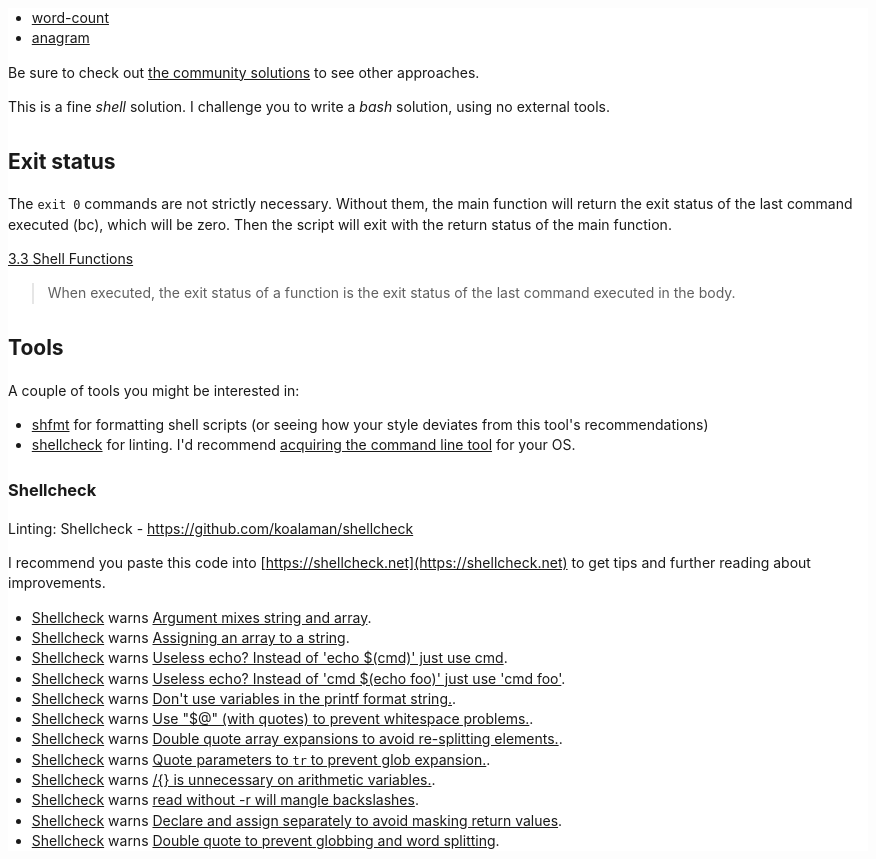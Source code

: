 * [word-count](#word-count)
* [anagram](#anagram)

Be sure to check out [the community solutions](https://exercism.io/tracks/bash/exercises/__SLUG__/solutions) to see other approaches.

This is a fine _shell_ solution. I challenge you to write a _bash_ solution, using no external tools.


## Exit status

The `exit 0` commands are not strictly necessary. Without them, the main
function will return the exit status of the last command executed (bc),
which will be zero. Then the script will exit with the return status of the
main function.

[3.3 Shell Functions](https://www.gnu.org/software/bash/manual/bash.html#Shell-Functions)

> When executed, the exit status of a function is the exit status of the last command executed in the body.





## Tools



A couple of tools you might be interested in:
* [shfmt](https://github.com/mvdan/sh#shfmt) for formatting shell scripts (or seeing how your style deviates from this tool's recommendations)
* [shellcheck](https://shellcheck.net) for linting. I'd recommend [acquiring the command line tool](https://github.com/koalaman/shellcheck#installing) for your OS.



### Shellcheck

Linting: Shellcheck - https://github.com/koalaman/shellcheck

I recommend you paste this code into [https://shellcheck.net](https://shellcheck.net)
to get tips and further reading about improvements.



* [Shellcheck](https://shellcheck.net) warns [Argument mixes string and array](https://www.shellcheck.net/wiki/SC2145).
* [Shellcheck](https://shellcheck.net) warns [Assigning an array to a string](https://www.shellcheck.net/wiki/SC2124).
* [Shellcheck](https://shellcheck.net) warns [Useless echo? Instead of 'echo $(cmd)' just use cmd](https://www.shellcheck.net/wiki/SC2005).
* [Shellcheck](https://shellcheck.net) warns [Useless echo? Instead of 'cmd $(echo foo)' just use 'cmd foo'](https://www.shellcheck.net/wiki/SC2116).
* [Shellcheck](https://shellcheck.net) warns [Don't use variables in the printf format string.](https://www.shellcheck.net/wiki/SC2059).
* [Shellcheck](https://shellcheck.net) warns [Use "$@" (with quotes) to prevent whitespace problems.](https://www.shellcheck.net/wiki/SC2048).
* [Shellcheck](https://shellcheck.net) warns [Double quote array expansions to avoid re-splitting elements.](https://www.shellcheck.net/wiki/SC2068).
* [Shellcheck](https://shellcheck.net) warns [Quote parameters to `tr` to prevent glob expansion.](https://www.shellcheck.net/wiki/SC2060).
* [Shellcheck](https://shellcheck.net) warns [$/${} is unnecessary on arithmetic variables.](https://www.shellcheck.net/wiki/SC2004).
* [Shellcheck](https://shellcheck.net) warns [read without -r will mangle backslashes](https://www.shellcheck.net/wiki/SC2162).
* [Shellcheck](https://shellcheck.net) warns [Declare and assign separately to avoid masking return values](https://www.shellcheck.net/wiki/SC2155).
* [Shellcheck](https://shellcheck.net) warns [Double quote to prevent globbing and word splitting](https://www.shellcheck.net/wiki/SC2086).